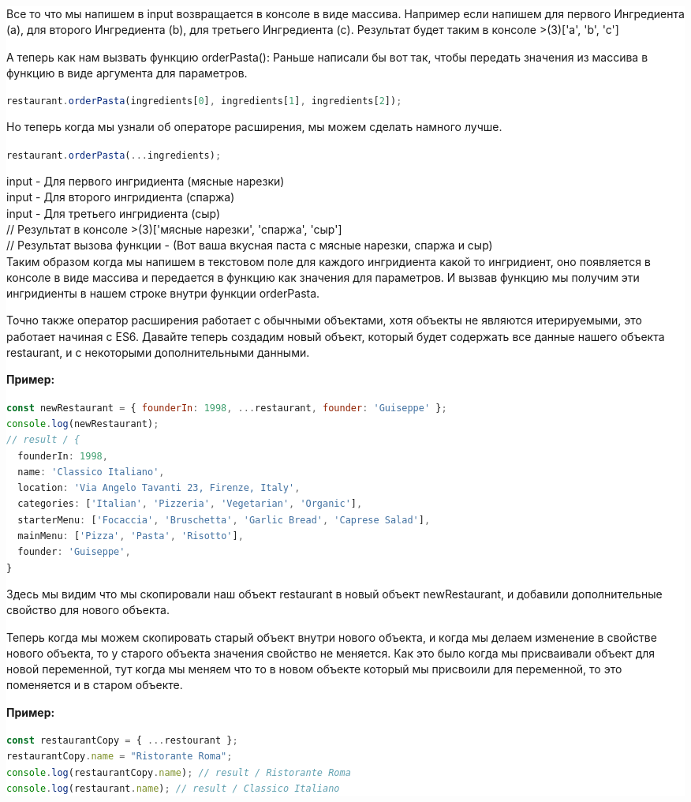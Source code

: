 
Все то что мы напишем в input возвращается в консоле в виде массива. Например если напишем для первого Ингредиента (a), для второго Ингредиента (b), для третьего Ингредиента (c). Результат будет таким в консоле >(3)['a', 'b', 'c']

А теперь как нам вызвать функцию orderPasta(): Раньше написали бы вот так, чтобы передать значения из массива в функцию в виде аргумента для параметров.

```javascript
restaurant.orderPasta(ingredients[0], ingredients[1], ingredients[2]);
```

Но теперь когда мы узнали об операторе расширения, мы можем сделать намного лучше.

```javascript
restaurant.orderPasta(...ingredients);
```

input - Для первого ингридиента (мясные нарезки)  
input - Для второго ингридиента (спаржа)  
input - Для третьего ингридиента (сыр)  
// Результат в консоле >(3)['мясные нарезки', 'спаржа', 'сыр']  
// Результат вызова функции - (Вот ваша вкусная паста с мясные нарезки, спаржа и сыр)  
Таким образом когда мы напишем в текстовом поле для каждого ингридиента какой то ингридиент, оно появляется в консоле в виде массива и передается в функцию как значения для параметров. И вызвав функцию мы получим эти ингридиенты в нашем строке внутри функции orderPasta.

Точно также оператор расширения работает с обычными объектами, хотя объекты не являются итерируемыми, это работает начиная с ES6. Давайте теперь создадим новый объект, который будет содержать все данные нашего объекта restaurant, и с некоторыми дополнительными данными.

**Пример:**

```javascript
const newRestaurant = { founderIn: 1998, ...restaurant, founder: 'Guiseppe' };
console.log(newRestaurant);
// result / {
  founderIn: 1998,
  name: 'Classico Italiano',
  location: 'Via Angelo Tavanti 23, Firenze, Italy',
  categories: ['Italian', 'Pizzeria', 'Vegetarian', 'Organic'],
  starterMenu: ['Focaccia', 'Bruschetta', 'Garlic Bread', 'Caprese Salad'],
  mainMenu: ['Pizza', 'Pasta', 'Risotto'],
  founder: 'Guiseppe',
}
```

Здесь мы видим что мы скопировали наш объект restaurant в новый объект newRestaurant, и добавили дополнительные свойство для нового объекта.

Теперь когда мы можем скопировать старый объект внутри нового объекта, и когда мы делаем изменение в свойстве нового объекта, то у старого объекта значения свойство не меняется. Как это было когда мы присваивали объект для новой переменной, тут когда мы меняем что то в новом объекте который мы присвоили для переменной, то это поменяется и в старом объекте.

**Пример:**

```javascript
const restaurantCopy = { ...restourant };
restaurantCopy.name = "Ristorante Roma";
console.log(restaurantCopy.name); // result / Ristorante Roma
console.log(restaurant.name); // result / Classico Italiano
```
